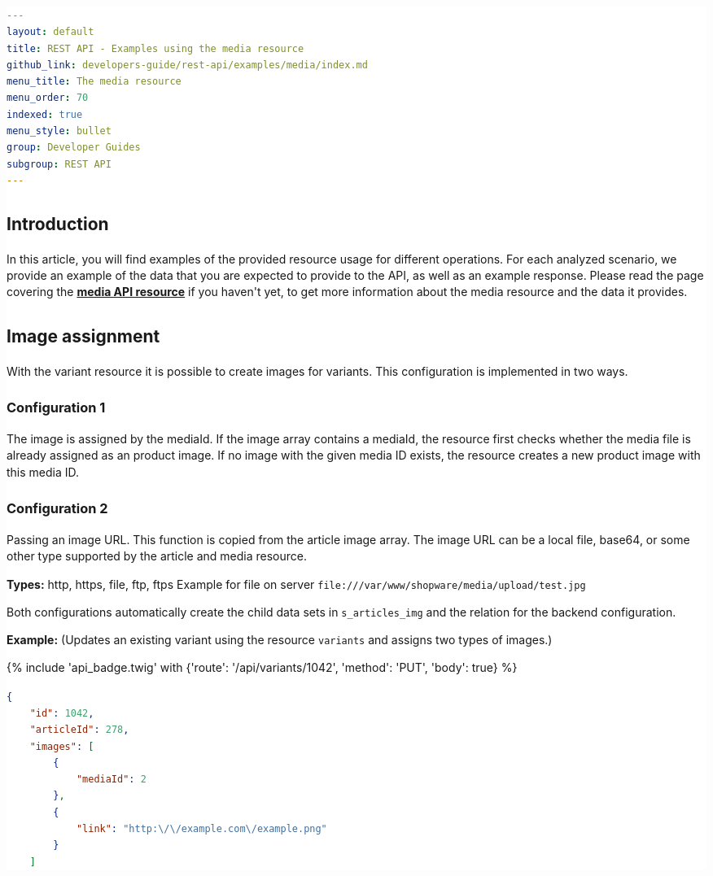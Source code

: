 ```yaml
---
layout: default
title: REST API - Examples using the media resource
github_link: developers-guide/rest-api/examples/media/index.md
menu_title: The media resource
menu_order: 70
indexed: true
menu_style: bullet
group: Developer Guides
subgroup: REST API
---
```


## Introduction

In this article, you will find examples of the provided resource usage for different operations. For each analyzed scenario, we provide an example of the data that you are expected to provide to the API, as well as an example response.
Please read the page covering the **[media API resource](/developers-guide/rest-api/api-resource-media/)** if you haven't yet, to get more information about the media resource and the data it provides.

## Image assignment

With the variant resource it is possible to create images for variants. This configuration is implemented in two ways.

### Configuration 1

The image is assigned by the mediaId.
If the image array contains a mediaId, the resource first checks whether the media file is already assigned as an product image.
If no image with the given media ID exists, the resource creates a new product image with this media ID.

### Configuration 2

Passing an image URL.
This function is copied from the article image array. The image URL can be a local file, base64, or some other type supported by the article and media resource.

**Types:**
http, https, file, ftp, ftps
Example for file on server `file:///var/www/shopware/media/upload/test.jpg`

Both configurations automatically create the child data sets in `s_articles_img` and the relation for the backend configuration.

**Example:** (Updates an existing variant using the resource `variants` and assigns two types of images.)

{% include 'api_badge.twig' with {'route': '/api/variants/1042', 'method': 'PUT', 'body': true} %}
```json
{
    "id": 1042,
    "articleId": 278,
    "images": [
        {
            "mediaId": 2
        },
        {
            "link": "http:\/\/example.com\/example.png"
        }
    ]
```